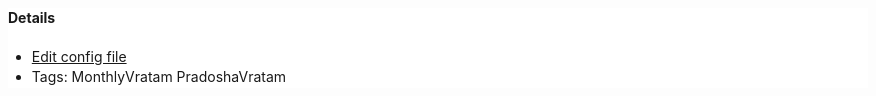 

#### Details
- [Edit config file](https://github.com/jyotisham/adyatithi/blob/master/time_focus/monthly/pradoSha/description_only/zanivAra-zukla-pradOSa-vratam.toml)
- Tags: MonthlyVratam PradoshaVratam


